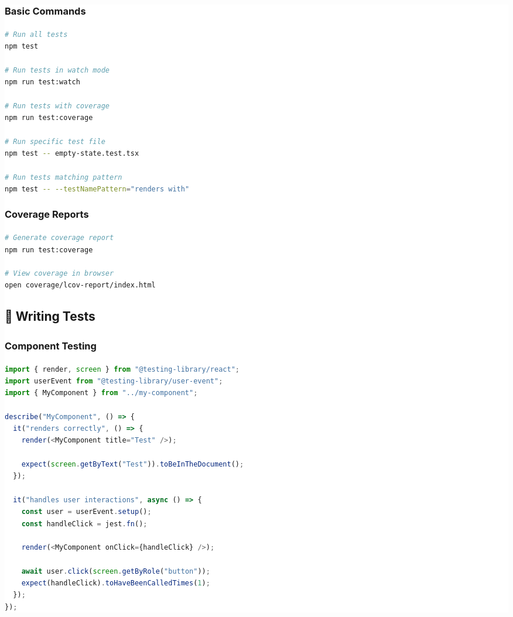 ### Basic Commands

```bash
# Run all tests
npm test

# Run tests in watch mode
npm run test:watch

# Run tests with coverage
npm run test:coverage

# Run specific test file
npm test -- empty-state.test.tsx

# Run tests matching pattern
npm test -- --testNamePattern="renders with"
```

### Coverage Reports

```bash
# Generate coverage report
npm run test:coverage

# View coverage in browser
open coverage/lcov-report/index.html
```

## 📝 Writing Tests

### Component Testing

```typescript
import { render, screen } from "@testing-library/react";
import userEvent from "@testing-library/user-event";
import { MyComponent } from "../my-component";

describe("MyComponent", () => {
  it("renders correctly", () => {
    render(<MyComponent title="Test" />);

    expect(screen.getByText("Test")).toBeInTheDocument();
  });

  it("handles user interactions", async () => {
    const user = userEvent.setup();
    const handleClick = jest.fn();

    render(<MyComponent onClick={handleClick} />);

    await user.click(screen.getByRole("button"));
    expect(handleClick).toHaveBeenCalledTimes(1);
  });
});
```
